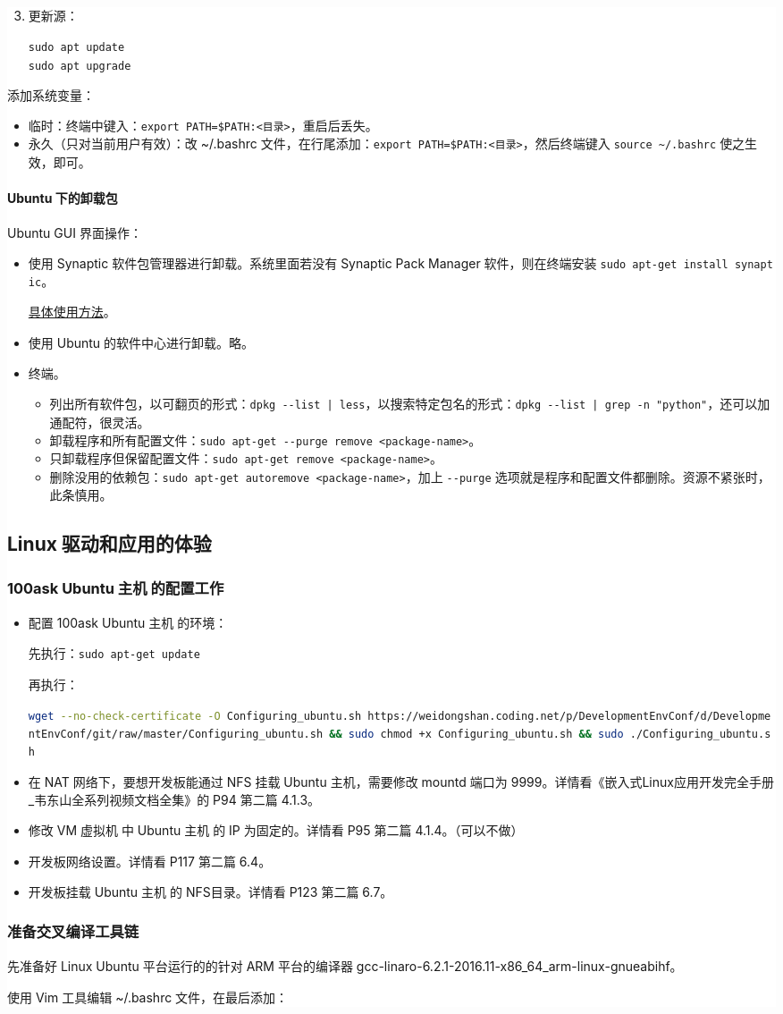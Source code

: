 3. 更新源：

   ```shell
   sudo apt update
   sudo apt upgrade
   ```

添加系统变量：

-   临时：终端中键入：`export PATH=$PATH:<目录>`，重启后丢失。
-   永久（只对当前用户有效）：改 ~/.bashrc 文件，在行尾添加：`export PATH=$PATH:<目录>`，然后终端键入 `source ~/.bashrc` 使之生效，即可。

#### Ubuntu 下的卸载包

Ubuntu GUI 界面操作：

- 使用 Synaptic 软件包管理器进行卸载。系统里面若没有 Synaptic Pack Manager 软件，则在终端安装 `sudo apt-get install synaptic`。

  [具体使用方法](https://zh.wikihow.com/%E5%8D%B8%E8%BD%BDUbuntu%E8%BD%AF%E4%BB%B6)。

- 使用 Ubuntu 的软件中心进行卸载。略。

- 终端。

  - 列出所有软件包，以可翻页的形式：`dpkg --list | less`，以搜索特定包名的形式：`dpkg --list | grep -n "python"`，还可以加通配符，很灵活。
  - 卸载程序和所有配置文件：`sudo apt-get --purge remove <package-name>`。
  - 只卸载程序但保留配置文件：`sudo apt-get remove <package-name>`。
  - 删除没用的依赖包：`sudo apt-get autoremove <package-name>`，加上 `--purge` 选项就是程序和配置文件都删除。资源不紧张时，此条慎用。

## Linux 驱动和应用的体验

### 100ask Ubuntu 主机 的配置工作

-   配置 100ask Ubuntu 主机 的环境：

    先执行：`sudo apt-get update`

    再执行：

    ```bash
    wget --no-check-certificate -O Configuring_ubuntu.sh https://weidongshan.coding.net/p/DevelopmentEnvConf/d/DevelopmentEnvConf/git/raw/master/Configuring_ubuntu.sh && sudo chmod +x Configuring_ubuntu.sh && sudo ./Configuring_ubuntu.sh
    ```

-   在 NAT 网络下，要想开发板能通过 NFS 挂载 Ubuntu 主机，需要修改 mountd 端口为 9999。详情看《嵌入式Linux应用开发完全手册_韦东山全系列视频文档全集》的 P94 第二篇 4.1.3。

-   修改 VM 虚拟机 中 Ubuntu 主机 的 IP 为固定的。详情看 P95 第二篇 4.1.4。（可以不做）

-   开发板网络设置。详情看 P117 第二篇 6.4。

-   开发板挂载 Ubuntu 主机 的 NFS目录。详情看 P123 第二篇 6.7。

### 准备交叉编译工具链

先准备好 Linux Ubuntu 平台运行的的针对 ARM 平台的编译器 gcc-linaro-6.2.1-2016.11-x86_64_arm-linux-gnueabihf。

使用 Vim 工具编辑 ~/.bashrc 文件，在最后添加：
